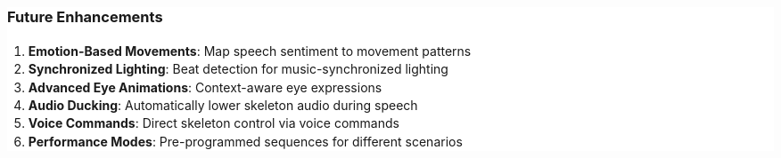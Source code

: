 ### Future Enhancements
1. **Emotion-Based Movements**: Map speech sentiment to movement patterns
2. **Synchronized Lighting**: Beat detection for music-synchronized lighting
3. **Advanced Eye Animations**: Context-aware eye expressions
4. **Audio Ducking**: Automatically lower skeleton audio during speech
5. **Voice Commands**: Direct skeleton control via voice commands
6. **Performance Modes**: Pre-programmed sequences for different scenarios 